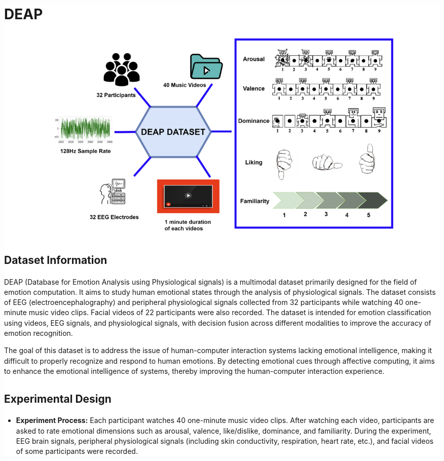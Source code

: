 # DEAP
<div align="center">
    <a href="https://github.com/openmedlab/"><img width="700px" height="auto" src="appendix/DEAP_0.png"></a>
</div>
<p style="text-align:center;font-size:10px;"><em></em></p>

## Dataset Information

DEAP (Database for Emotion Analysis using Physiological signals) is a multimodal dataset primarily designed for the field of emotion computation. It aims to study human emotional states through the analysis of physiological signals. The dataset consists of EEG (electroencephalography) and peripheral physiological signals collected from 32 participants while watching 40 one-minute music video clips. Facial videos of 22 participants were also recorded. The dataset is intended for emotion classification using videos, EEG signals, and physiological signals, with decision fusion across different modalities to improve the accuracy of emotion recognition.

The goal of this dataset is to address the issue of human-computer interaction systems lacking emotional intelligence, making it difficult to properly recognize and respond to human emotions. By detecting emotional cues through affective computing, it aims to enhance the emotional intelligence of systems, thereby improving the human-computer interaction experience.

## Experimental Design

- **Experiment Process:** Each participant watches 40 one-minute music video clips. After watching each video, participants are asked to rate emotional dimensions such as arousal, valence, like/dislike, dominance, and familiarity. During the experiment, EEG brain signals, peripheral physiological signals (including skin conductivity, respiration, heart rate, etc.), and facial videos of some participants were recorded.
  